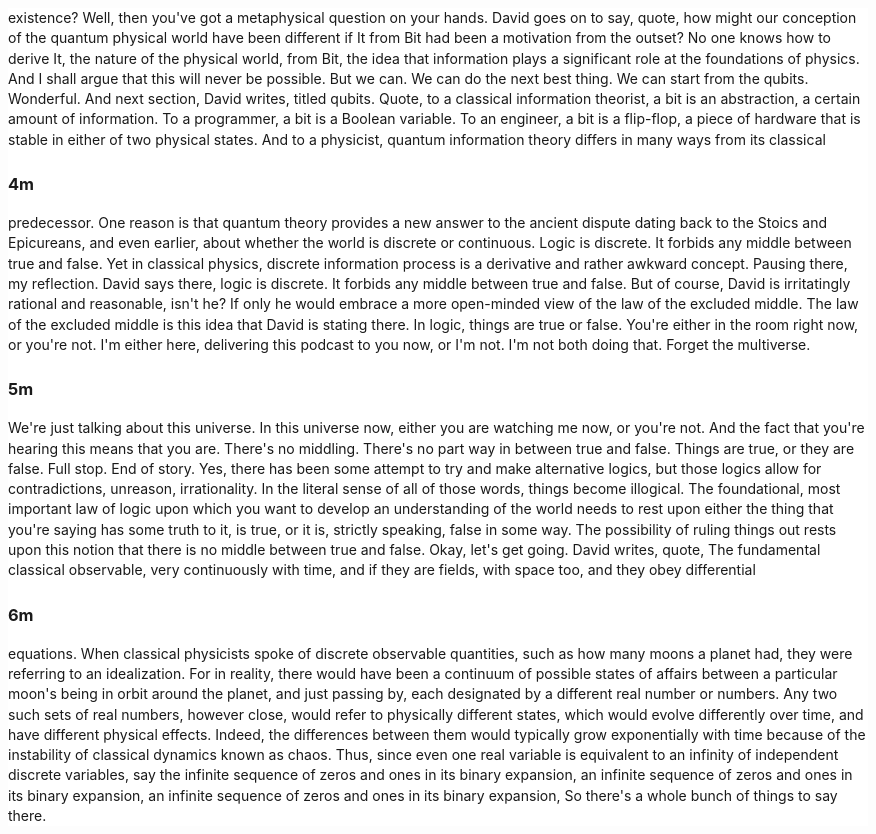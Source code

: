 existence? Well, then you've got a metaphysical question on your hands. David goes on to say, quote, how might our conception of the quantum physical world have been different if It from Bit had been a motivation from the outset? No one knows how to derive It, the nature of the physical world, from Bit, the idea that information plays a significant role at the foundations of physics. And I shall argue that this will never be possible. But we can. We can do the next best thing. We can start from the qubits. Wonderful. And next section, David writes, titled qubits. Quote, to a classical information theorist, a bit is an abstraction, a certain amount of information. To a programmer, a bit is a Boolean variable. To an engineer, a bit is a flip-flop, a piece of hardware that is stable in either of two physical states. And to a physicist, quantum information theory differs in many ways from its classical

### 4m

predecessor. One reason is that quantum theory provides a new answer to the ancient dispute dating back to the Stoics and Epicureans, and even earlier, about whether the world is discrete or continuous. Logic is discrete. It forbids any middle between true and false. Yet in classical physics, discrete information process is a derivative and rather awkward concept. Pausing there, my reflection. David says there, logic is discrete. It forbids any middle between true and false. But of course, David is irritatingly rational and reasonable, isn't he? If only he would embrace a more open-minded view of the law of the excluded middle. The law of the excluded middle is this idea that David is stating there. In logic, things are true or false. You're either in the room right now, or you're not. I'm either here, delivering this podcast to you now, or I'm not. I'm not both doing that. Forget the multiverse.

### 5m

We're just talking about this universe. In this universe now, either you are watching me now, or you're not. And the fact that you're hearing this means that you are. There's no middling. There's no part way in between true and false. Things are true, or they are false. Full stop. End of story. Yes, there has been some attempt to try and make alternative logics, but those logics allow for contradictions, unreason, irrationality. In the literal sense of all of those words, things become illogical. The foundational, most important law of logic upon which you want to develop an understanding of the world needs to rest upon either the thing that you're saying has some truth to it, is true, or it is, strictly speaking, false in some way. The possibility of ruling things out rests upon this notion that there is no middle between true and false. Okay, let's get going. David writes, quote, The fundamental classical observable, very continuously with time, and if they are fields, with space too, and they obey differential

### 6m

equations. When classical physicists spoke of discrete observable quantities, such as how many moons a planet had, they were referring to an idealization. For in reality, there would have been a continuum of possible states of affairs between a particular moon's being in orbit around the planet, and just passing by, each designated by a different real number or numbers. Any two such sets of real numbers, however close, would refer to physically different states, which would evolve differently over time, and have different physical effects. Indeed, the differences between them would typically grow exponentially with time because of the instability of classical dynamics known as chaos. Thus, since even one real variable is equivalent to an infinity of independent discrete variables, say the infinite sequence of zeros and ones in its binary expansion, an infinite sequence of zeros and ones in its binary expansion, an infinite sequence of zeros and ones in its binary expansion, So there's a whole bunch of things to say there.
